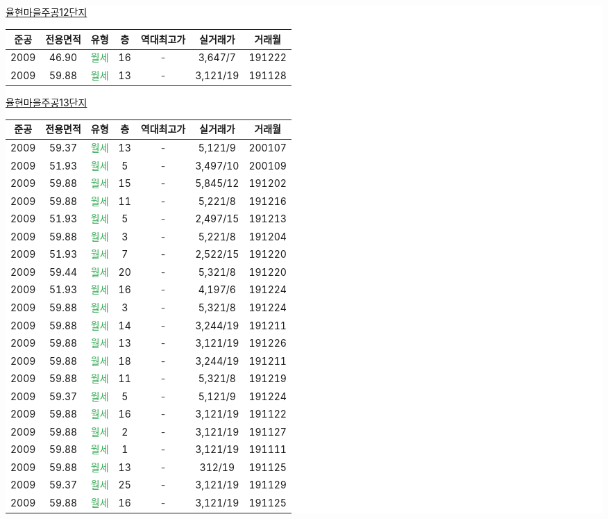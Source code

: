 
<script async src="//pagead2.googlesyndication.com/pagead/js/adsbygoogle.js"></script>

<ins class="adsbygoogle"
     style="display:block"
     data-ad-client="ca-pub-2446590836940007"
     data-ad-slot="1659523306"
     data-ad-format="auto"
     data-full-width-responsive="true"></ins>
<script>
(adsbygoogle = window.adsbygoogle || []).push({});
</script>


[율현마을주공12단지](https://search.naver.com/search.naver?query=%EA%B2%BD%EC%83%81%EB%82%A8%EB%8F%84+%EA%B9%80%ED%95%B4%EC%8B%9C+%EC%9C%A8%ED%95%98%EB%8F%99+%EC%9C%A8%ED%98%84%EB%A7%88%EC%9D%84%EC%A3%BC%EA%B3%B512%EB%8B%A8%EC%A7%80)

|준공|전용면적|유형|층|역대최고가|실거래가|거래월|
|:---:|:---:|:---:|:---:|:---:|:---:|:---:|
|2009|46.90|<span style="color:#34a853">월세</span>|16|<span style="color:#444444">-</span>|3,647/7|191222|
|2009|59.88|<span style="color:#34a853">월세</span>|13|<span style="color:#444444">-</span>|3,121/19|191128|

[율현마을주공13단지](https://search.naver.com/search.naver?query=%EA%B2%BD%EC%83%81%EB%82%A8%EB%8F%84+%EA%B9%80%ED%95%B4%EC%8B%9C+%EC%9C%A8%ED%95%98%EB%8F%99+%EC%9C%A8%ED%98%84%EB%A7%88%EC%9D%84%EC%A3%BC%EA%B3%B513%EB%8B%A8%EC%A7%80)

|준공|전용면적|유형|층|역대최고가|실거래가|거래월|
|:---:|:---:|:---:|:---:|:---:|:---:|:---:|
|2009|59.37|<span style="color:#34a853">월세</span>|13|<span style="color:#444444">-</span>|5,121/9|200107|
|2009|51.93|<span style="color:#34a853">월세</span>|5|<span style="color:#444444">-</span>|3,497/10|200109|
|2009|59.88|<span style="color:#34a853">월세</span>|15|<span style="color:#444444">-</span>|5,845/12|191202|
|2009|59.88|<span style="color:#34a853">월세</span>|11|<span style="color:#444444">-</span>|5,221/8|191216|
|2009|51.93|<span style="color:#34a853">월세</span>|5|<span style="color:#444444">-</span>|2,497/15|191213|
|2009|59.88|<span style="color:#34a853">월세</span>|3|<span style="color:#444444">-</span>|5,221/8|191204|
|2009|51.93|<span style="color:#34a853">월세</span>|7|<span style="color:#444444">-</span>|2,522/15|191220|
|2009|59.44|<span style="color:#34a853">월세</span>|20|<span style="color:#444444">-</span>|5,321/8|191220|
|2009|51.93|<span style="color:#34a853">월세</span>|16|<span style="color:#444444">-</span>|4,197/6|191224|
|2009|59.88|<span style="color:#34a853">월세</span>|3|<span style="color:#444444">-</span>|5,321/8|191224|
|2009|59.88|<span style="color:#34a853">월세</span>|14|<span style="color:#444444">-</span>|3,244/19|191211|
|2009|59.88|<span style="color:#34a853">월세</span>|13|<span style="color:#444444">-</span>|3,121/19|191226|
|2009|59.88|<span style="color:#34a853">월세</span>|18|<span style="color:#444444">-</span>|3,244/19|191211|
|2009|59.88|<span style="color:#34a853">월세</span>|11|<span style="color:#444444">-</span>|5,321/8|191219|
|2009|59.37|<span style="color:#34a853">월세</span>|5|<span style="color:#444444">-</span>|5,121/9|191224|
|2009|59.88|<span style="color:#34a853">월세</span>|16|<span style="color:#444444">-</span>|3,121/19|191122|
|2009|59.88|<span style="color:#34a853">월세</span>|2|<span style="color:#444444">-</span>|3,121/19|191127|
|2009|59.88|<span style="color:#34a853">월세</span>|1|<span style="color:#444444">-</span>|3,121/19|191111|
|2009|59.88|<span style="color:#34a853">월세</span>|13|<span style="color:#444444">-</span>|312/19|191125|
|2009|59.37|<span style="color:#34a853">월세</span>|25|<span style="color:#444444">-</span>|3,121/19|191129|
|2009|59.88|<span style="color:#34a853">월세</span>|16|<span style="color:#444444">-</span>|3,121/19|191125|